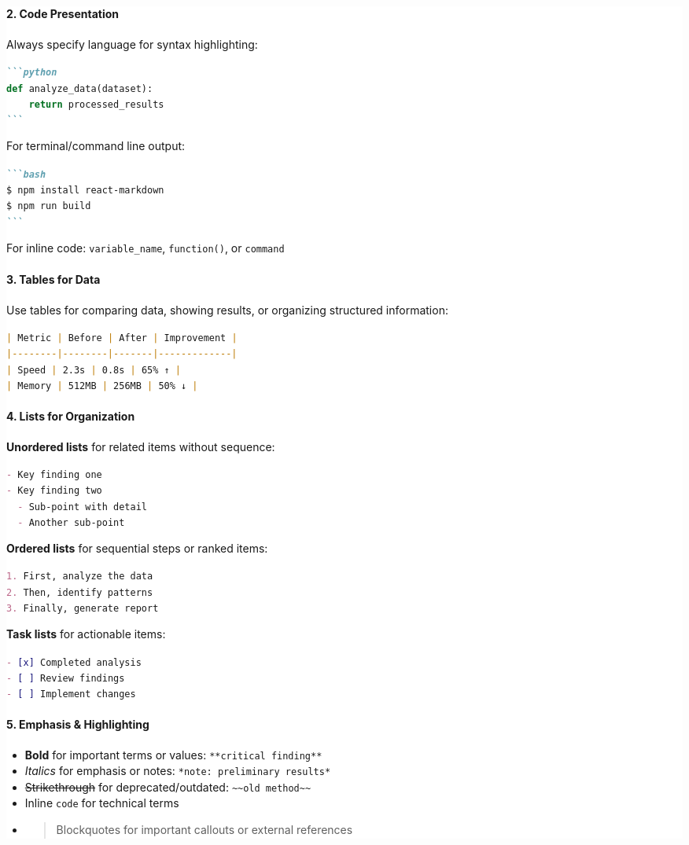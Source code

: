 #### 2. Code Presentation
Always specify language for syntax highlighting:
````markdown
```python
def analyze_data(dataset):
    return processed_results
```
````

For terminal/command line output:
````markdown
```bash
$ npm install react-markdown
$ npm run build
```
````

For inline code: `variable_name`, `function()`, or `command`

#### 3. Tables for Data
Use tables for comparing data, showing results, or organizing structured information:

```markdown
| Metric | Before | After | Improvement |
|--------|--------|-------|-------------|
| Speed | 2.3s | 0.8s | 65% ↑ |
| Memory | 512MB | 256MB | 50% ↓ |
```

#### 4. Lists for Organization

**Unordered lists** for related items without sequence:
```markdown
- Key finding one
- Key finding two
  - Sub-point with detail
  - Another sub-point
```

**Ordered lists** for sequential steps or ranked items:
```markdown
1. First, analyze the data
2. Then, identify patterns
3. Finally, generate report
```

**Task lists** for actionable items:
```markdown
- [x] Completed analysis
- [ ] Review findings
- [ ] Implement changes
```

#### 5. Emphasis & Highlighting

- **Bold** for important terms or values: `**critical finding**`
- *Italics* for emphasis or notes: `*note: preliminary results*`
- ~~Strikethrough~~ for deprecated/outdated: `~~old method~~`
- Inline `code` for technical terms
- > Blockquotes for important callouts or external references
